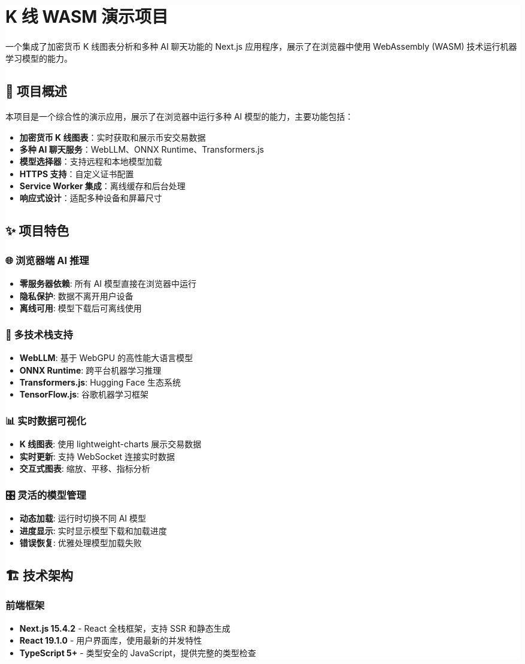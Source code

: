 # K 线 WASM 演示项目

一个集成了加密货币 K 线图表分析和多种 AI 聊天功能的 Next.js 应用程序，展示了在浏览器中使用 WebAssembly (WASM) 技术运行机器学习模型的能力。

## 🎯 项目概述

本项目是一个综合性的演示应用，展示了在浏览器中运行多种 AI 模型的能力，主要功能包括：

- **加密货币 K 线图表**：实时获取和展示币安交易数据
- **多种 AI 聊天服务**：WebLLM、ONNX Runtime、Transformers.js
- **模型选择器**：支持远程和本地模型加载
- **HTTPS 支持**：自定义证书配置
- **Service Worker 集成**：离线缓存和后台处理
- **响应式设计**：适配多种设备和屏幕尺寸

## ✨ 项目特色

### 🌐 浏览器端 AI 推理

- **零服务器依赖**: 所有 AI 模型直接在浏览器中运行
- **隐私保护**: 数据不离开用户设备
- **离线可用**: 模型下载后可离线使用

### 🔄 多技术栈支持

- **WebLLM**: 基于 WebGPU 的高性能大语言模型
- **ONNX Runtime**: 跨平台机器学习推理
- **Transformers.js**: Hugging Face 生态系统
- **TensorFlow.js**: 谷歌机器学习框架

### 📊 实时数据可视化

- **K 线图表**: 使用 lightweight-charts 展示交易数据
- **实时更新**: 支持 WebSocket 连接实时数据
- **交互式图表**: 缩放、平移、指标分析

### 🎛️ 灵活的模型管理

- **动态加载**: 运行时切换不同 AI 模型
- **进度显示**: 实时显示模型下载和加载进度
- **错误恢复**: 优雅处理模型加载失败

## 🏗️ 技术架构

### 前端框架

- **Next.js 15.4.2** - React 全栈框架，支持 SSR 和静态生成
- **React 19.1.0** - 用户界面库，使用最新的并发特性
- **TypeScript 5+** - 类型安全的 JavaScript，提供完整的类型检查
